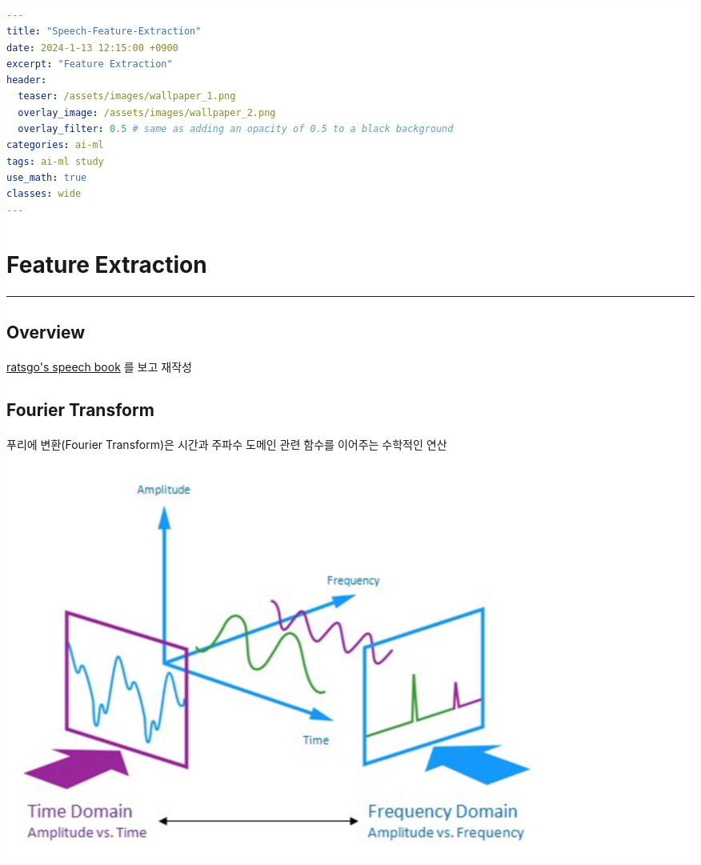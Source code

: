 ```yaml
---
title: "Speech-Feature-Extraction"
date: 2024-1-13 12:15:00 +0900
excerpt: "Feature Extraction"
header:
  teaser: /assets/images/wallpaper_1.png
  overlay_image: /assets/images/wallpaper_2.png
  overlay_filter: 0.5 # same as adding an opacity of 0.5 to a black background
categories: ai-ml
tags: ai-ml study
use_math: true
classes: wide
---
```

# Feature Extraction
***

## Overview

[ratsgo's speech book](https://ratsgo.github.io/speechbook/docs/) 를 보고 재작성

## Fourier Transform

푸리에 변환(Fourier Transform)은 시간과 주파수 도메인 관련 함수를 이어주는 수학적인 연산

![git](/assets/images/Fourier-Transform.png)
